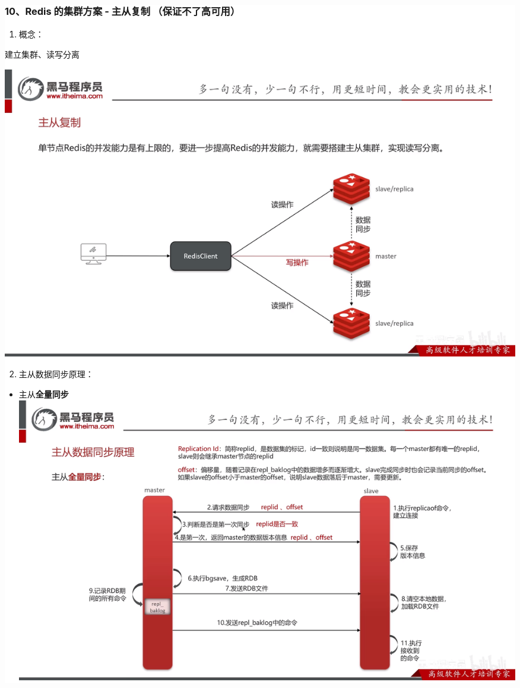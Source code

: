 
### 10、Redis 的集群方案 - 主从复制  （保证不了高可用）

1. 概念：

建立集群、读写分离

![img_25.png](images/img_25.png)


2. 主从数据同步原理：

- 主从**全量同步**
![img_26.png](images/img_26.png)
